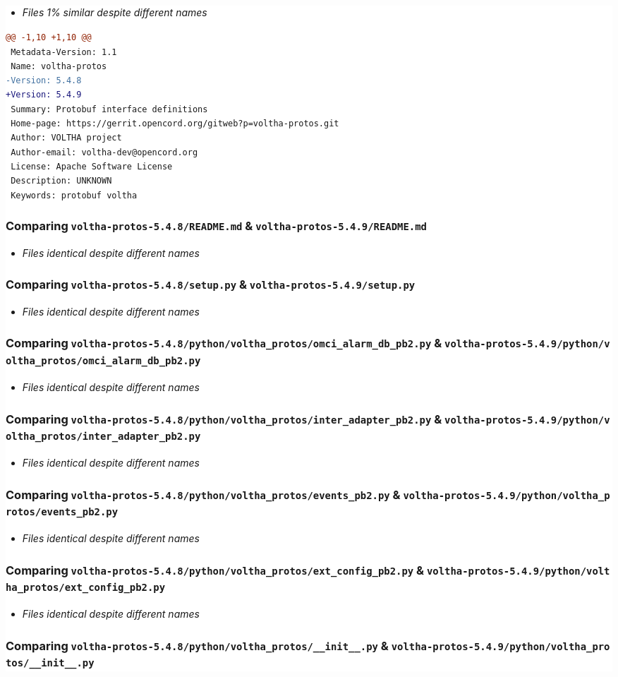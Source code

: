  * *Files 1% similar despite different names*

```diff
@@ -1,10 +1,10 @@
 Metadata-Version: 1.1
 Name: voltha-protos
-Version: 5.4.8
+Version: 5.4.9
 Summary: Protobuf interface definitions
 Home-page: https://gerrit.opencord.org/gitweb?p=voltha-protos.git
 Author: VOLTHA project
 Author-email: voltha-dev@opencord.org
 License: Apache Software License
 Description: UNKNOWN
 Keywords: protobuf voltha
```

### Comparing `voltha-protos-5.4.8/README.md` & `voltha-protos-5.4.9/README.md`

 * *Files identical despite different names*

### Comparing `voltha-protos-5.4.8/setup.py` & `voltha-protos-5.4.9/setup.py`

 * *Files identical despite different names*

### Comparing `voltha-protos-5.4.8/python/voltha_protos/omci_alarm_db_pb2.py` & `voltha-protos-5.4.9/python/voltha_protos/omci_alarm_db_pb2.py`

 * *Files identical despite different names*

### Comparing `voltha-protos-5.4.8/python/voltha_protos/inter_adapter_pb2.py` & `voltha-protos-5.4.9/python/voltha_protos/inter_adapter_pb2.py`

 * *Files identical despite different names*

### Comparing `voltha-protos-5.4.8/python/voltha_protos/events_pb2.py` & `voltha-protos-5.4.9/python/voltha_protos/events_pb2.py`

 * *Files identical despite different names*

### Comparing `voltha-protos-5.4.8/python/voltha_protos/ext_config_pb2.py` & `voltha-protos-5.4.9/python/voltha_protos/ext_config_pb2.py`

 * *Files identical despite different names*

### Comparing `voltha-protos-5.4.8/python/voltha_protos/__init__.py` & `voltha-protos-5.4.9/python/voltha_protos/__init__.py`

